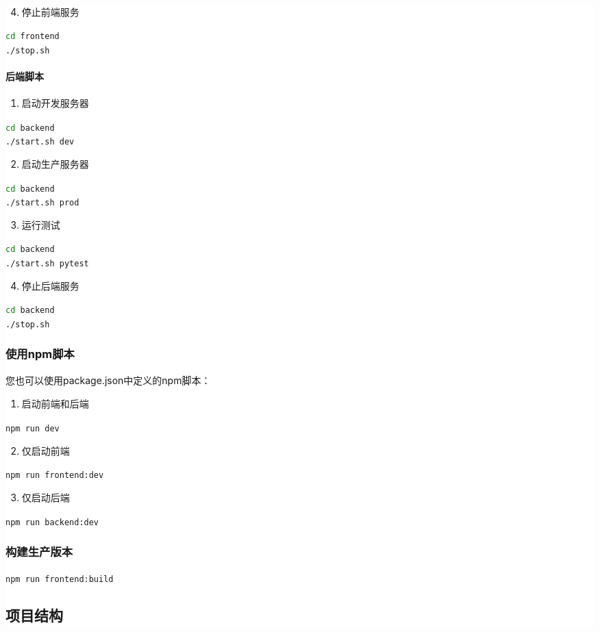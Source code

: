 4. 停止前端服务
```bash
cd frontend
./stop.sh
```

#### 后端脚本

1. 启动开发服务器
```bash
cd backend
./start.sh dev
```

2. 启动生产服务器
```bash
cd backend
./start.sh prod
```

3. 运行测试
```bash
cd backend
./start.sh pytest
```

4. 停止后端服务
```bash
cd backend
./stop.sh
```

### 使用npm脚本

您也可以使用package.json中定义的npm脚本：

1. 启动前端和后端
```bash
npm run dev
```

2. 仅启动前端
```bash
npm run frontend:dev
```

3. 仅启动后端
```bash
npm run backend:dev
```

### 构建生产版本

```bash
npm run frontend:build
```

## 项目结构
